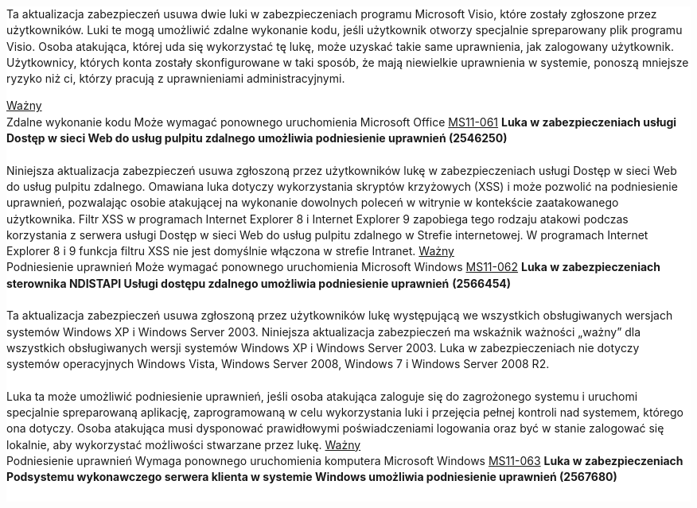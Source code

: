 Ta aktualizacja zabezpieczeń usuwa dwie luki w zabezpieczeniach programu Microsoft Visio, które zostały zgłoszone przez użytkowników. Luki te mogą umożliwić zdalne wykonanie kodu, jeśli użytkownik otworzy specjalnie spreparowany plik programu Visio. Osoba atakująca, której uda się wykorzystać tę lukę, może uzyskać takie same uprawnienia, jak zalogowany użytkownik. Użytkownicy, których konta zostały skonfigurowane w taki sposób, że mają niewielkie uprawnienia w systemie, ponoszą mniejsze ryzyko niż ci, którzy pracują z uprawnieniami administracyjnymi.</td>
<td style="border:1px solid black;"><a href="http://go.microsoft.com/fwlink/?linkid=21140">Ważny</a><br />
Zdalne wykonanie kodu</td>
<td style="border:1px solid black;">Może wymagać ponownego uruchomienia</td>
<td style="border:1px solid black;">Microsoft Office</td>
</tr>
<tr class="odd">
<td style="border:1px solid black;"><a href="http://go.microsoft.com/fwlink/?linkid=217099">MS11-061</a></td>
<td style="border:1px solid black;"><strong>Luka w zabezpieczeniach usługi Dostęp w sieci Web do usług pulpitu zdalnego umożliwia podniesienie uprawnień (2546250)</strong><br />
<br />
Niniejsza aktualizacja zabezpieczeń usuwa zgłoszoną przez użytkowników lukę w zabezpieczeniach usługi Dostęp w sieci Web do usług pulpitu zdalnego. Omawiana luka dotyczy wykorzystania skryptów krzyżowych (XSS) i może pozwolić na podniesienie uprawnień, pozwalając osobie atakującej na wykonanie dowolnych poleceń w witrynie w kontekście zaatakowanego użytkownika. Filtr XSS w programach Internet Explorer 8 i Internet Explorer 9 zapobiega tego rodzaju atakowi podczas korzystania z serwera usługi Dostęp w sieci Web do usług pulpitu zdalnego w Strefie internetowej. W programach Internet Explorer 8 i 9 funkcja filtru XSS nie jest domyślnie włączona w strefie Intranet.</td>
<td style="border:1px solid black;"><a href="http://go.microsoft.com/fwlink/?linkid=21140">Ważny</a><br />
Podniesienie uprawnień</td>
<td style="border:1px solid black;">Może wymagać ponownego uruchomienia</td>
<td style="border:1px solid black;">Microsoft Windows</td>
</tr>
<tr class="even">
<td style="border:1px solid black;"><a href="http://go.microsoft.com/fwlink/?linkid=223669">MS11-062</a></td>
<td style="border:1px solid black;"><strong>Luka w zabezpieczeniach sterownika NDISTAPI Usługi dostępu zdalnego umożliwia podniesienie uprawnień</strong> <strong>(2566454)</strong><br />
<br />
Ta aktualizacja zabezpieczeń usuwa zgłoszoną przez użytkowników lukę występującą we wszystkich obsługiwanych wersjach systemów Windows XP i Windows Server 2003. Niniejsza aktualizacja zabezpieczeń ma wskaźnik ważności „ważny” dla wszystkich obsługiwanych wersji systemów Windows XP i Windows Server 2003. Luka w zabezpieczeniach nie dotyczy systemów operacyjnych Windows Vista, Windows Server 2008, Windows 7 i Windows Server 2008 R2.<br />
<br />
Luka ta może umożliwić podniesienie uprawnień, jeśli osoba atakująca zaloguje się do zagrożonego systemu i uruchomi specjalnie spreparowaną aplikację, zaprogramowaną w celu wykorzystania luki i przejęcia pełnej kontroli nad systemem, którego ona dotyczy. Osoba atakująca musi dysponować prawidłowymi poświadczeniami logowania oraz być w stanie zalogować się lokalnie, aby wykorzystać możliwości stwarzane przez lukę.</td>
<td style="border:1px solid black;"><a href="http://go.microsoft.com/fwlink/?linkid=21140">Ważny</a><br />
Podniesienie uprawnień</td>
<td style="border:1px solid black;">Wymaga ponownego uruchomienia komputera</td>
<td style="border:1px solid black;">Microsoft Windows</td>
</tr>
<tr class="odd">
<td style="border:1px solid black;"><a href="http://go.microsoft.com/fwlink/?linkid=221864">MS11-063</a></td>
<td style="border:1px solid black;"><strong>Luka w zabezpieczeniach Podsystemu wykonawczego serwera klienta w systemie Windows umożliwia podniesienie uprawnień (2567680)</strong><br />
<br />